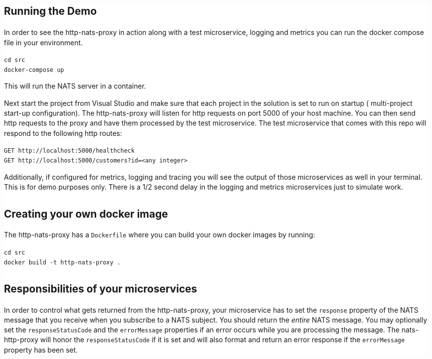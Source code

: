 ## Running the Demo

In order to see the http-nats-proxy in action along with a test microservice, logging and metrics you can run the docker
compose file in your environment.

```
cd src
docker-compose up
```

This will run the NATS server in a container.

Next start the project from Visual Studio and make sure that each project in the solution is set to run on startup (
multi-project start-up configuration). The http-nats-proxy will listen for http requests on port 5000 of your host
machine. You can then send http requests to the proxy and have them processed by the test microservice. The test
microservice that comes with this repo will respond to the following http routes:

```
GET http://localhost:5000/healthcheck
GET http://localhost:5000/customers?id=<any integer>
```

Additionally, if configured for metrics, logging and tracing you will see the output of those microservices as well in
your terminal. This is for demo purposes only. There is a 1/2 second delay in the logging and metrics microservices just
to simulate work.

## Creating your own docker image

The http-nats-proxy has a `Dockerfile` where you can build your own docker images by running:

```
cd src
docker build -t http-nats-proxy .

```

## Responsibilities of your microservices

In order to control what gets returned from the http-nats-proxy, your microservice has to set the `response` property of
the NATS message that you receive when you subscribe to a NATS subject. You should return the *entire* NATS message. You
may optionally set the `responseStatusCode` and the `errorMessage` properties if an error occurs while you are
processing the message. The nats-http-proxy will honor the `responseStatusCode` if it is set and will also format and
return an error response if the `errorMessage` property has been set.
